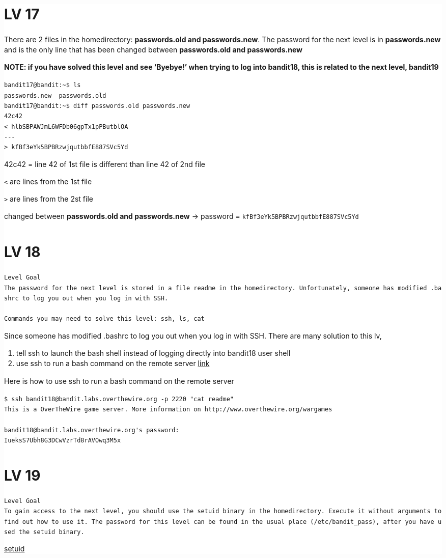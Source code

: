# LV 17
There are 2 files in the homedirectory: **passwords.old and passwords.new**. The password for the next level is in **passwords.new** and is the only line that has been changed between **passwords.old and passwords.new**

**NOTE: if you have solved this level and see ‘Byebye!’ when trying to log into bandit18, this is related to the next level, bandit19**

```console
bandit17@bandit:~$ ls
passwords.new  passwords.old
bandit17@bandit:~$ diff passwords.old passwords.new
42c42
< hlbSBPAWJmL6WFDb06gpTx1pPButblOA
---
> kfBf3eYk5BPBRzwjqutbbfE887SVc5Yd
```
42c42 = line 42 of 1st file is different than line 42 of 2nd file

``<`` are lines from the 1st file

``>`` are lines from the 2st file

changed between **passwords.old and passwords.new** -> password = ```kfBf3eYk5BPBRzwjqutbbfE887SVc5Yd```

# LV 18

```
Level Goal
The password for the next level is stored in a file readme in the homedirectory. Unfortunately, someone has modified .bashrc to log you out when you log in with SSH.

Commands you may need to solve this level: ssh, ls, cat
```
Since someone has modified .bashrc to log you out when you log in with SSH.
There are many solution to this lv,
1. tell ssh to launch the bash shell instead of logging directly into bandit18 user shell
2. use ssh to run a bash command on the remote server [link](https://www.shellhacks.com/ssh-execute-remote-command-script-linux/)

Here is how to use ssh to run a bash command on the remote server

```console
$ ssh bandit18@bandit.labs.overthewire.org -p 2220 "cat readme"
This is a OverTheWire game server. More information on http://www.overthewire.org/wargames

bandit18@bandit.labs.overthewire.org's password: 
IueksS7Ubh8G3DCwVzrTd8rAVOwq3M5x
```

# LV 19
```
Level Goal
To gain access to the next level, you should use the setuid binary in the homedirectory. Execute it without arguments to find out how to use it. The password for this level can be found in the usual place (/etc/bandit_pass), after you have used the setuid binary.
```
[setuid](https://en.wikipedia.org/wiki/Setuid)
